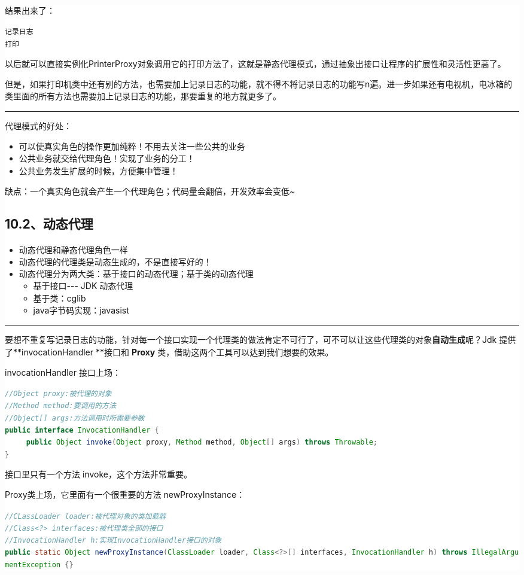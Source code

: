 结果出来了：

```
记录日志
打印
```

以后就可以直接实例化PrinterProxy对象调用它的打印方法了，这就是静态代理模式，通过抽象出接口让程序的扩展性和灵活性更高了。

但是，如果打印机类中还有别的方法，也需要加上记录日志的功能，就不得不将记录日志的功能写n遍。进一步如果还有电视机，电冰箱的类里面的所有方法也需要加上记录日志的功能，那要重复的地方就更多了。

---

代理模式的好处：

- 可以使真实角色的操作更加纯粹！不用去关注一些公共的业务
- 公共业务就交给代理角色！实现了业务的分工！
- 公共业务发生扩展的时候，方便集中管理！

缺点：一个真实角色就会产生一个代理角色；代码量会翻倍，开发效率会变低~



## 10.2、动态代理

- 动态代理和静态代理角色一样
- 动态代理的代理类是动态生成的，不是直接写好的！
- 动态代理分为两大类：基于接口的动态代理；基于类的动态代理
	- 基于接口--- JDK 动态代理
	- 基于类：cglib
	- java字节码实现：javasist

---

要想不重复写记录日志的功能，针对每一个接口实现一个代理类的做法肯定不可行了，可不可以让这些代理类的对象**自动生成**呢？Jdk 提供了**invocationHandler **接口和 **Proxy** 类，借助这两个工具可以达到我们想要的效果。

invocationHandler 接口上场：

```java
//Object proxy:被代理的对象 
//Method method:要调用的方法 
//Object[] args:方法调用时所需要参数 
public interface InvocationHandler {
     public Object invoke(Object proxy, Method method, Object[] args) throws Throwable;
}
```

接口里只有一个方法 invoke，这个方法非常重要。

Proxy类上场，它里面有一个很重要的方法 newProxyInstance：

```java
//CLassLoader loader:被代理对象的类加载器 
//Class<?> interfaces:被代理类全部的接口 
//InvocationHandler h:实现InvocationHandler接口的对象 
public static Object newProxyInstance(ClassLoader loader, Class<?>[] interfaces, InvocationHandler h) throws IllegalArgumentException {}
```
